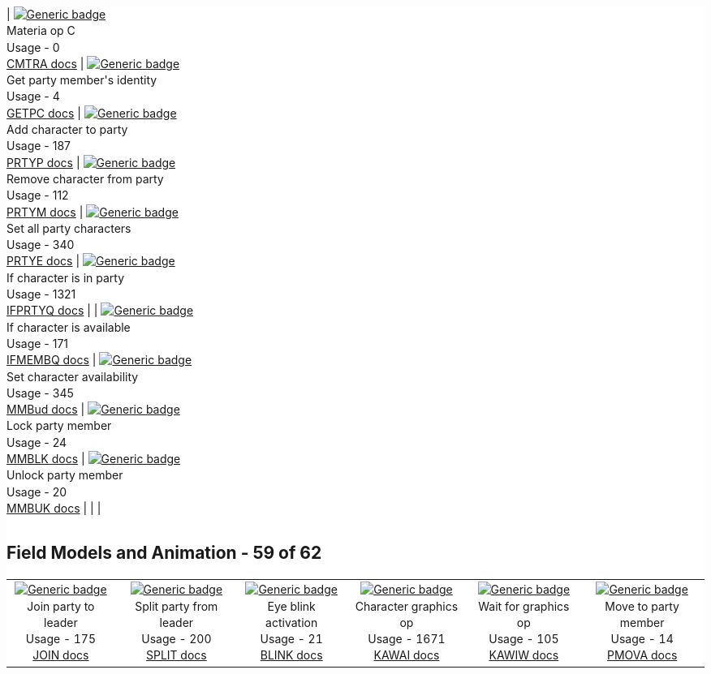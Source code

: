 | [![Generic badge](https://img.shields.io/badge/CMTRA-COMPLETE-green.svg)](https://picklejar76.github.io/kujata-webapp/field-op-code-details/5d)<br>Materia op C<br>Usage - 0<br>[CMTRA docs](http://wiki.ffrtt.ru/index.php?title=FF7/Field/Script/Opcodes/5D_CMTRA) | [![Generic badge](https://img.shields.io/badge/GETPC-COMPLETE-green.svg)](https://picklejar76.github.io/kujata-webapp/field-op-code-details/74)<br>Get party member's identity<br>Usage - 4<br>[GETPC docs](http://wiki.ffrtt.ru/index.php?title=FF7/Field/Script/Opcodes/74_GETPC) | [![Generic badge](https://img.shields.io/badge/PRTYP-COMPLETE-green.svg)](https://picklejar76.github.io/kujata-webapp/field-op-code-details/c8)<br>Add character to party<br>Usage - 187<br>[PRTYP docs](http://wiki.ffrtt.ru/index.php?title=FF7/Field/Script/Opcodes/C8_PRTYP) | [![Generic badge](https://img.shields.io/badge/PRTYM-COMPLETE-green.svg)](https://picklejar76.github.io/kujata-webapp/field-op-code-details/c9)<br>Remove character from party<br>Usage - 112<br>[PRTYM docs](http://wiki.ffrtt.ru/index.php?title=FF7/Field/Script/Opcodes/C9_PRTYM) | [![Generic badge](https://img.shields.io/badge/PRTYE-COMPLETE-green.svg)](https://picklejar76.github.io/kujata-webapp/field-op-code-details/ca)<br>Set all party characters<br>Usage - 340<br>[PRTYE docs](http://wiki.ffrtt.ru/index.php?title=FF7/Field/Script/Opcodes/CA_PRTYE) | [![Generic badge](https://img.shields.io/badge/IFPRTYQ-COMPLETE-green.svg)](https://picklejar76.github.io/kujata-webapp/field-op-code-details/cb)<br>If character is in party<br>Usage - 1321<br>[IFPRTYQ docs](http://wiki.ffrtt.ru/index.php?title=FF7/Field/Script/Opcodes/CB_IFPRTYQ) |
| [![Generic badge](https://img.shields.io/badge/IFMEMBQ-COMPLETE-green.svg)](https://picklejar76.github.io/kujata-webapp/field-op-code-details/cc)<br>If character is available<br>Usage - 171<br>[IFMEMBQ docs](http://wiki.ffrtt.ru/index.php?title=FF7/Field/Script/Opcodes/CC_IFMEMBQ) | [![Generic badge](https://img.shields.io/badge/MMBud-COMPLETE-green.svg)](https://picklejar76.github.io/kujata-webapp/field-op-code-details/cd)<br>Set character availability<br>Usage - 345<br>[MMBud docs](http://wiki.ffrtt.ru/index.php?title=FF7/Field/Script/Opcodes/CD_MMBUD) | [![Generic badge](https://img.shields.io/badge/MMBLK-COMPLETE-green.svg)](https://picklejar76.github.io/kujata-webapp/field-op-code-details/ce)<br>Lock party member<br>Usage - 24<br>[MMBLK docs](http://wiki.ffrtt.ru/index.php?title=FF7/Field/Script/Opcodes/CE_MMBLK) | [![Generic badge](https://img.shields.io/badge/MMBUK-COMPLETE-green.svg)](https://picklejar76.github.io/kujata-webapp/field-op-code-details/cf)<br>Unlock party member<br>Usage - 20<br>[MMBUK docs](http://wiki.ffrtt.ru/index.php?title=FF7/Field/Script/Opcodes/CF_MMBUK) |  |  |


## Field Models and Animation - 59 of 62
|  |  |  |  |  |  |
|:---:|:---:|:---:|:---:|:---:|:---:|
| [![Generic badge](https://img.shields.io/badge/JOIN-COMPLETE-green.svg)](https://picklejar76.github.io/kujata-webapp/field-op-code-details/08)<br>Join party to leader<br>Usage - 175<br>[JOIN docs](http://wiki.ffrtt.ru/index.php?title=FF7/Field/Script/Opcodes/08_JOIN) | [![Generic badge](https://img.shields.io/badge/SPLIT-COMPLETE-green.svg)](https://picklejar76.github.io/kujata-webapp/field-op-code-details/09)<br>Split party from leader<br>Usage - 200<br>[SPLIT docs](http://wiki.ffrtt.ru/index.php?title=FF7/Field/Script/Opcodes/09_SPLIT) | [![Generic badge](https://img.shields.io/badge/BLINK-INCOMPLETE-red.svg)](https://picklejar76.github.io/kujata-webapp/field-op-code-details/26)<br>Eye blink activation<br>Usage - 21<br>[BLINK docs](http://wiki.ffrtt.ru/index.php?title=FF7/Field/Script/Opcodes/26_BLINK) | [![Generic badge](https://img.shields.io/badge/KAWAI-INCOMPLETE-red.svg)](https://picklejar76.github.io/kujata-webapp/field-op-code-details/28)<br>Character graphics op<br>Usage - 1671<br>[KAWAI docs](http://wiki.ffrtt.ru/index.php?title=FF7/Field/Script/Opcodes/28_KAWAI) | [![Generic badge](https://img.shields.io/badge/KAWIW-INCOMPLETE-red.svg)](https://picklejar76.github.io/kujata-webapp/field-op-code-details/29)<br>Wait for graphics op<br>Usage - 105<br>[KAWIW docs](http://wiki.ffrtt.ru/index.php?title=FF7/Field/Script/Opcodes/29_KAWIW) | [![Generic badge](https://img.shields.io/badge/PMOVA-COMPLETE-green.svg)](https://picklejar76.github.io/kujata-webapp/field-op-code-details/2a)<br>Move to party member<br>Usage - 14<br>[PMOVA docs](http://wiki.ffrtt.ru/index.php?title=FF7/Field/Script/Opcodes/2A_PMOVA) |